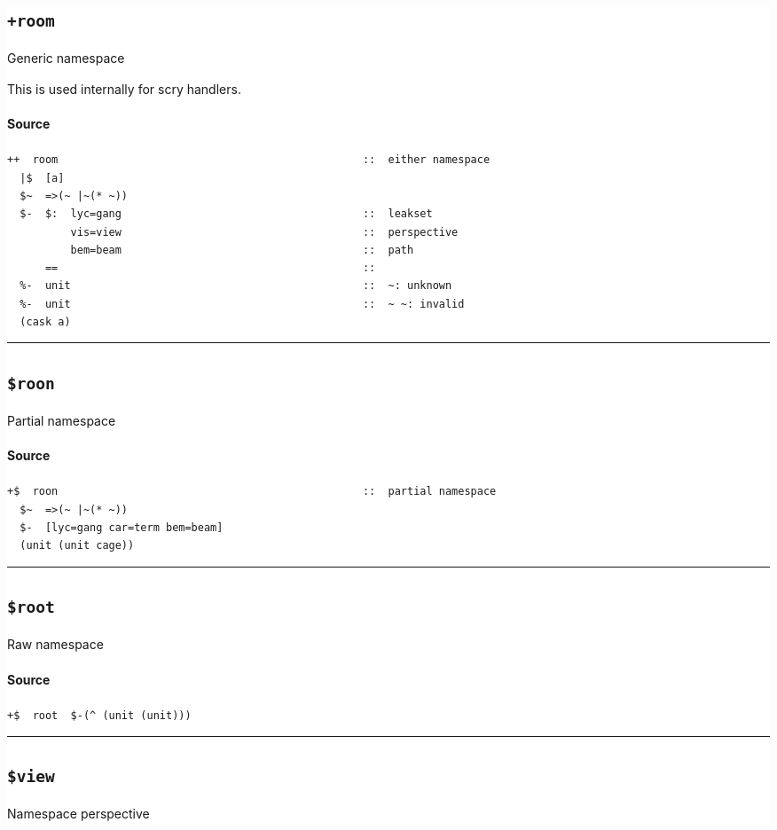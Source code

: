 ## `+room` <a href="#room" id="room"></a>

Generic namespace

This is used internally for scry handlers.

#### Source

```hoon
++  room                                                ::  either namespace
  |$  [a]
  $~  =>(~ |~(* ~))
  $-  $:  lyc=gang                                      ::  leakset
          vis=view                                      ::  perspective
          bem=beam                                      ::  path
      ==                                                ::
  %-  unit                                              ::  ~: unknown
  %-  unit                                              ::  ~ ~: invalid
  (cask a)
```

***

## `$roon` <a href="#roon" id="roon"></a>

Partial namespace

#### Source

```hoon
+$  roon                                                ::  partial namespace
  $~  =>(~ |~(* ~))
  $-  [lyc=gang car=term bem=beam]
  (unit (unit cage))
```

***

## `$root` <a href="#root" id="root"></a>

Raw namespace

#### Source

```hoon
+$  root  $-(^ (unit (unit)))
```

***

## `$view` <a href="#view" id="view"></a>

Namespace perspective
